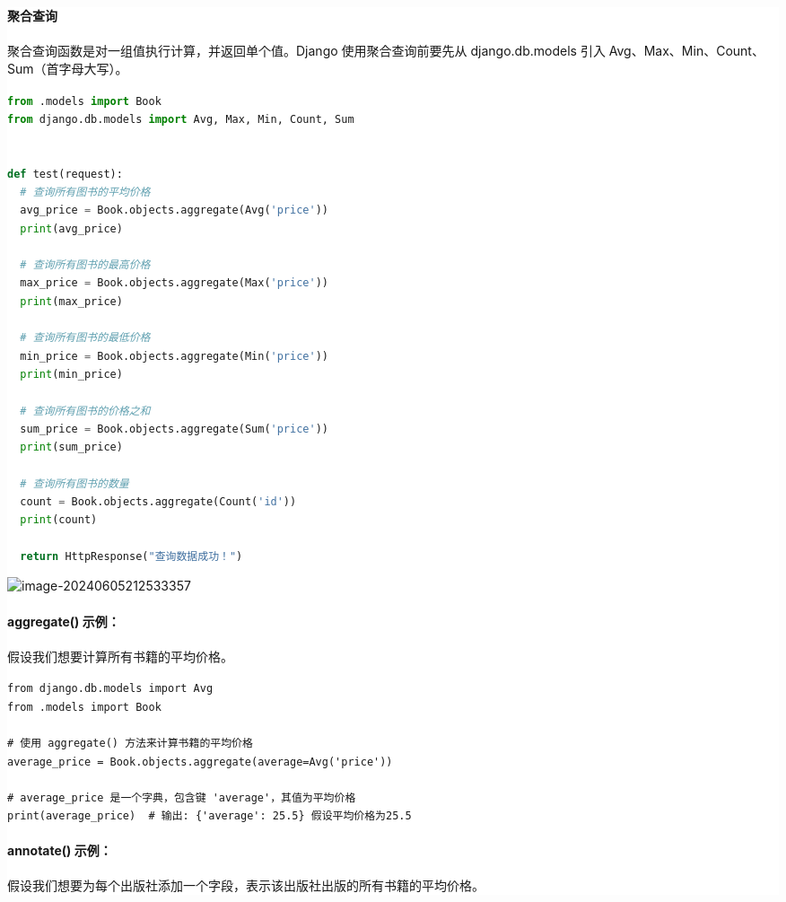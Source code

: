 #### 聚合查询

聚合查询函数是对一组值执行计算，并返回单个值。Django 使用聚合查询前要先从 django.db.models 引入 Avg、Max、Min、Count、Sum（首字母大写）。

```python
from .models import Book
from django.db.models import Avg, Max, Min, Count, Sum


def test(request):
  # 查询所有图书的平均价格
  avg_price = Book.objects.aggregate(Avg('price'))
  print(avg_price)

  # 查询所有图书的最高价格
  max_price = Book.objects.aggregate(Max('price'))
  print(max_price)

  # 查询所有图书的最低价格
  min_price = Book.objects.aggregate(Min('price'))
  print(min_price)

  # 查询所有图书的价格之和
  sum_price = Book.objects.aggregate(Sum('price'))
  print(sum_price)

  # 查询所有图书的数量
  count = Book.objects.aggregate(Count('id'))
  print(count)

  return HttpResponse("查询数据成功！")
```

![image-20240605212533357](https://qiniu.waite.wang/202406052125655.png)

#### aggregate() 示例：

假设我们想要计算所有书籍的平均价格。

```
from django.db.models import Avg
from .models import Book

# 使用 aggregate() 方法来计算书籍的平均价格
average_price = Book.objects.aggregate(average=Avg('price'))

# average_price 是一个字典，包含键 'average'，其值为平均价格
print(average_price)  # 输出: {'average': 25.5} 假设平均价格为25.5
```

#### annotate() 示例：

假设我们想要为每个出版社添加一个字段，表示该出版社出版的所有书籍的平均价格。
